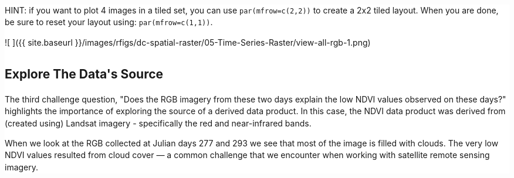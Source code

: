 HINT: if you want to plot 4 images in a tiled set, you can use 
`par(mfrow=c(2,2))` to create a 2x2 tiled layout. When you are done, be sure to
reset your layout using: `par(mfrow=c(1,1))`.

</div>

![ ]({{ site.baseurl }}/images/rfigs/dc-spatial-raster/05-Time-Series-Raster/view-all-rgb-1.png) 

## Explore The Data's Source
The third challenge question, "Does the RGB imagery from these two days explain 
the low NDVI values observed on these days?" highlights the importance of
exploring the source of a derived data product. In this case, the NDVI data
product was derived from (created using) Landsat imagery - specifically the red
and near-infrared bands.

When we look at the RGB collected at Julian days 277 and 293 we see that most of
the image is filled with clouds. The very low NDVI values resulted from cloud
cover — a common challenge that we encounter when working with satellite remote
sensing imagery.  
